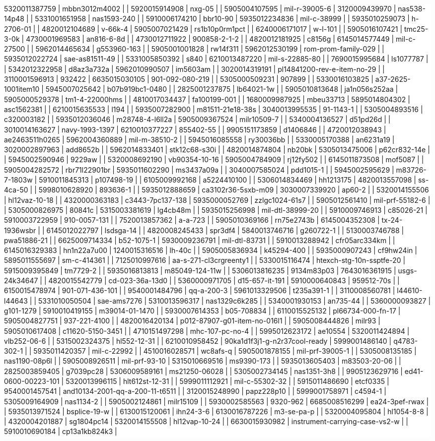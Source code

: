 5320011387759 | mbbn3012m4002 |  | 5920015914908 | nxg-05 |  | 5905004107595 | mil-r-39005-6 | 
3120009439970 | nas538-14p48 |  | 5331001651958 | nas1593-240 |  | 5910006174210 | bbr10-90 | 
5935012234836 | mil-c-38999 |  | 5935010259073 | h-2706-01 |  | 4820012104689 | v-66k-4 | 
5905007021429 | rs1b10p0rm1pct |  | 6240006171017 | w-l-101 |  | 5905016107421 | tmc25-3-0k | 
4730001969583 | an816-6-8d |  | 4730012711922 | 900858-2-1-2 |  | 4820012181925 | c8156g | 
6145014577449 | mil-c-27500 |  | 5962014465634 | g553960-163 |  | 5905001001828 | rw14f311 | 
5962012530199 | rom-prom-family-029 |  | 5935012022724 | sae-as81511-49 |  | 5331005850392 | s840 | 
6210013487220 | mil-s-22885-80 |  | 7690015995684 | ls1077787 |  | 5342012322958 | d8az3a732a | 
5962010990507 | im5603am |  | 3020014319191 | pl14841200-rev-e-item-no-29 |  | 3110001596913 | 932422 | 
6635015030105 | 901-092-080-219 |  | 5305000509231 | 907899 |  | 5330016103825 | a37-2625-1001item10 | 
5945007025642 | b07b919bc1-0480 |  | 2825001237875 | lb64021-1w |  | 5905010813648 | ja1n056s252aa | 
5905000529378 | tm1-4-22000hms |  | 4810017034437 | fa100199-001 |  | 1680009987925 | mbeu33713 | 
5895014804302 | asc1562381 |  | 6210015635533 | l194 |  | 5935007282900 | m81511-21e18-38s | 
3040013995535 | 91-1143-1 |  | 5305004893516 | c320003182 |  | 5935012036046 | m28748-4-l6ll2a | 
5905009367524 | milr10509-7 |  | 5340004136527 | d51pd26d |  | 3010014163627 | navy-1993-1397 | 
6210010377227 | 855402-55 |  | 9905151173859 | d1406846 |  | 4720012038943 | ae2463511h0265 | 
5962004360889 | mil-m-38510-2 |  | 5945016085558 | ry30036bb |  | 5330005170388 | an6231a19 | 
3020002897963 | add8652b |  | 5962014833401 | stk12c68-s30i |  | 4820014874804 | nb20bk | 
5305013475006 | p62cr832-14e |  | 5945002590946 | 9229aw |  | 5320008692190 | vb90354-10-16 | 
5905004784909 | rj12fy502 |  | 6145011873508 | mof5087 |  | 5905004282572 | rbr71l22901br | 
5935011602290 | ms3437a09a |  | 3040007585024 | pdd1015-1 |  | 5945002595629 | m83726-7-1803w | 
5910011845313 | p107498-19 |  | 6105009992168 | a5224410100 |  | 5306014834469 | hh1213175 | 
4820013557098 | ss-4ca-50 |  | 5998010628920 | 893636-1 |  | 5935012888659 | ca3102r36-5sxb-m09 | 
3030007339920 | ap60-2 |  | 5320014155506 | hl12vaz-10-18 |  | 4320000363183 | c3443-7pc137-138 | 
5935000052769 | zzlgc1024-61s7 |  | 5905012561410 | mil-prf-55182-6 |  | 5305000826975 | 80841c | 
5315003381619 | lg4cb48m |  | 5935015256998 | mil-dtl-38999-20 |  | 5910009746913 | c85026-21 | 
5910003722959 | 910-0057-131 |  | 7520013857362 | a-a-723 |  | 5905010369166 | rn75e2743b | 
6145004352308 | tx-24-1936wsbr |  | 6145012022797 | lsdsga-14 |  | 4820008245433 | spr3df4 | 
5840013746716 | g260722-1 |  | 5130003746788 | pwa51886-21 |  | 6625009714334 | b52-1075-1 | 
5930009236791 | mil-dtl-83731 |  | 5910013288942 | cfr05arc334km |  | 6145016329383 | hn1n22a7u00 | 
1240015316516 | lh-40c |  | 5905005836934 | k45294-400 |  | 5935000907243 | cf9hw24in | 
5895011555697 | sm-c-414361 |  | 7125010997616 | aa-s-271-cl3crgreenty1 |  | 5330015116474 | htexch-stg-10n-ssptfe-20 | 
5915009395849 | tm7729-2 |  | 5935016813813 | m85049-124-11w |  | 5306013816235 | 9134m83p03 | 
7643016361915 | usgs-24k34647 |  | 4820015542779 | cd-023-36a-13d0 |  | 5360000971705 | d15-657-it-191 | 
5910000640843 | 959512-70s |  | 6150015478974 | 901-071-436-101 |  | 9540001484796 | qq-a-200-3 | 
5961013329506 | t235a391-1 |  | 3110008560781 | l44610-l44643 |  | 5331010050504 | sae-ams7276 | 
5310013596317 | nas1329c6k285 |  | 5340001930153 | an735-44 |  | 5360000093827 | g101-1279 | 
5910010419155 | m39014-01-1470 |  | 5930007614353 | b05-708834 |  | 6110015525132 | pl66734-000-fn-17 | 
5905004827751 | 937-221-4100 |  | 4820016420134 | p012-87907-g01-item-no-016l1 |  | 5905008444826 | milr93 | 
5905010617408 | c11620-5150-3451 |  | 4710151497298 | mhc-107-pc-no-4 |  | 5995012623172 | ae10554 | 
5320011424894 | vlb252-06-6 |  | 5315002324375 | hl552-12-31 |  | 6210010958452 | 90ka1d1f3j1-g-n2r37cool-ready | 
5999001486140 | q4783-302-1 |  | 5935011420357 | mil-c-22992 |  | 4510016028571 | wc8afs-q | 
5905001878155 | mil-prf-39005-1 |  | 5305008135185 | nas1190-08p6l |  | 5905008926511 | mil-prf-93-10 | 
5315010669516 | ms9390-173 |  | 5935013605403 | m83503-20-06 |  | 2825003859405 | g7039pc28 | 
5306009589161 | ms21250-06028 |  | 5305002734145 | nas1351-3h8 |  | 9905123629716 | ed41-0600-00223-101 | 
5320013996115 | hlt612st-12-31 |  | 5999011112921 | mil-c-55302-32 |  | 5915011486690 | etcf0335 | 
9540001457541 | and10134-2001-qq-a-200-11-t6511 |  | 3120015248990 | papz228p10 |  | 5999001758971 | c4594-1 | 
5305009164909 | nas1134-2 |  | 5905002124861 | milr15109 |  | 5930002585563 | 9320-962 | 
6685008516299 | ea24-3pef-rwax |  | 5935013971524 | bsplice-19-w |  | 6130015120061 | ihn24-3-6 | 
6130016787226 | m3-se-pa-p |  | 5320004095804 | hl1054-8-8 |  | 4320004201887 | sg1804pc14 | 
5320014155508 | hl12vap-10-24 |  | 6630015930982 | instrument-carrying-case-vs2-w |  | 5910010690184 | cp13a1kb824k3 | 
